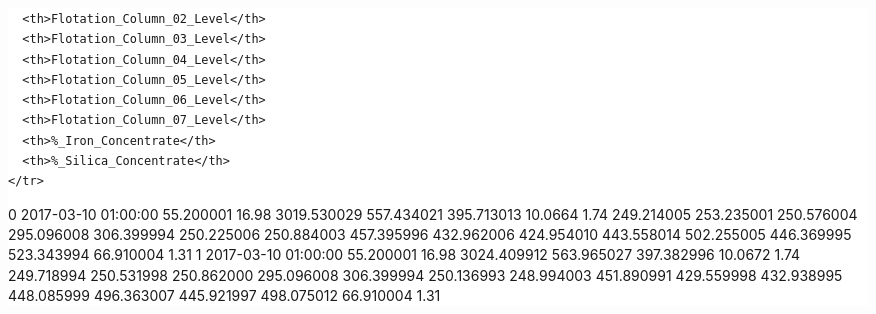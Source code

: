       <th>Flotation_Column_02_Level</th>
      <th>Flotation_Column_03_Level</th>
      <th>Flotation_Column_04_Level</th>
      <th>Flotation_Column_05_Level</th>
      <th>Flotation_Column_06_Level</th>
      <th>Flotation_Column_07_Level</th>
      <th>%_Iron_Concentrate</th>
      <th>%_Silica_Concentrate</th>
    </tr>
  </thead>
  <tbody>
    <tr>
      <th>0</th>
      <td>2017-03-10 01:00:00</td>
      <td>55.200001</td>
      <td>16.98</td>
      <td>3019.530029</td>
      <td>557.434021</td>
      <td>395.713013</td>
      <td>10.0664</td>
      <td>1.74</td>
      <td>249.214005</td>
      <td>253.235001</td>
      <td>250.576004</td>
      <td>295.096008</td>
      <td>306.399994</td>
      <td>250.225006</td>
      <td>250.884003</td>
      <td>457.395996</td>
      <td>432.962006</td>
      <td>424.954010</td>
      <td>443.558014</td>
      <td>502.255005</td>
      <td>446.369995</td>
      <td>523.343994</td>
      <td>66.910004</td>
      <td>1.31</td>
    </tr>
    <tr>
      <th>1</th>
      <td>2017-03-10 01:00:00</td>
      <td>55.200001</td>
      <td>16.98</td>
      <td>3024.409912</td>
      <td>563.965027</td>
      <td>397.382996</td>
      <td>10.0672</td>
      <td>1.74</td>
      <td>249.718994</td>
      <td>250.531998</td>
      <td>250.862000</td>
      <td>295.096008</td>
      <td>306.399994</td>
      <td>250.136993</td>
      <td>248.994003</td>
      <td>451.890991</td>
      <td>429.559998</td>
      <td>432.938995</td>
      <td>448.085999</td>
      <td>496.363007</td>
      <td>445.921997</td>
      <td>498.075012</td>
      <td>66.910004</td>
      <td>1.31</td>